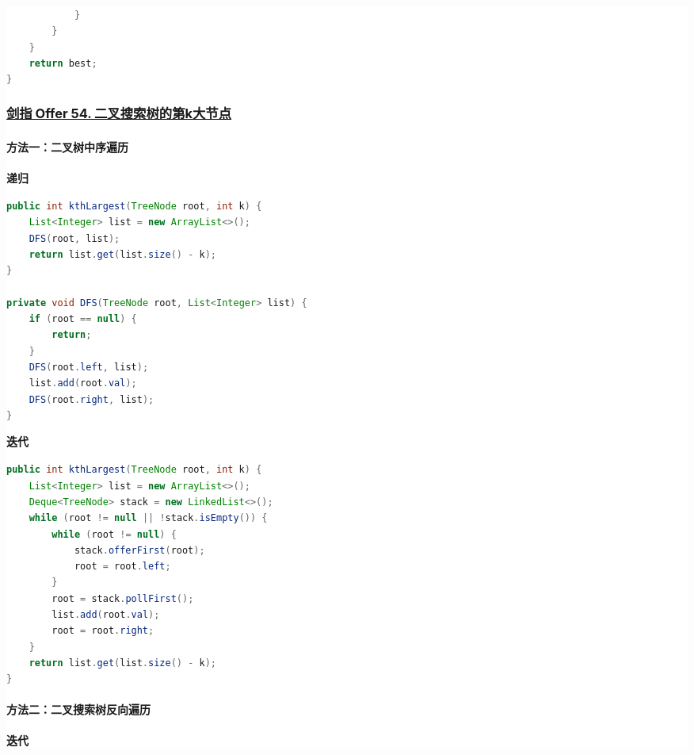 ```java
            }
        }
    }
    return best;
}
```

### [剑指 Offer 54. 二叉搜索树的第k大节点](https://leetcode-cn.com/problems/er-cha-sou-suo-shu-de-di-kda-jie-dian-lcof/)

#### 方法一：二叉树中序遍历

**递归**

```java
public int kthLargest(TreeNode root, int k) {
    List<Integer> list = new ArrayList<>();
    DFS(root, list);
    return list.get(list.size() - k);
}

private void DFS(TreeNode root, List<Integer> list) {
    if (root == null) {
        return;
    }
    DFS(root.left, list);
    list.add(root.val);
    DFS(root.right, list);
}
```

**迭代**

```java
public int kthLargest(TreeNode root, int k) {
    List<Integer> list = new ArrayList<>();
    Deque<TreeNode> stack = new LinkedList<>();
    while (root != null || !stack.isEmpty()) {
        while (root != null) {
            stack.offerFirst(root);
            root = root.left;
        }
        root = stack.pollFirst();
        list.add(root.val);
        root = root.right;
    }
    return list.get(list.size() - k);
}
```

#### 方法二：二叉搜索树反向遍历

**迭代**
